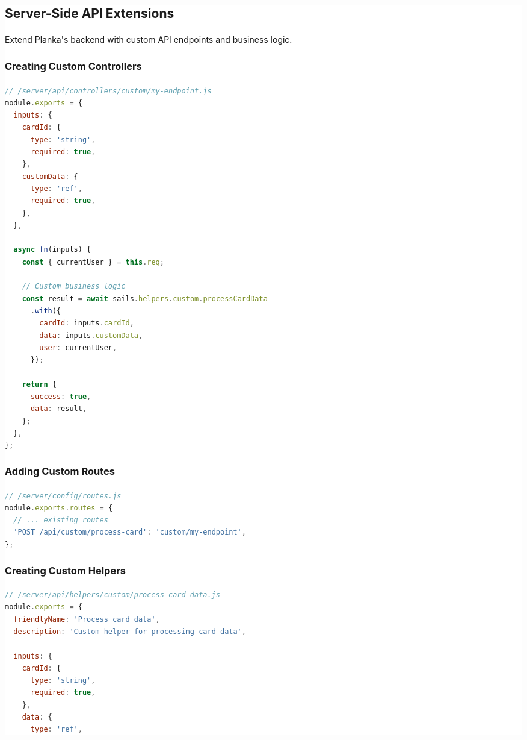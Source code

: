 ## Server-Side API Extensions

Extend Planka's backend with custom API endpoints and business logic.

### Creating Custom Controllers

```javascript
// /server/api/controllers/custom/my-endpoint.js
module.exports = {
  inputs: {
    cardId: {
      type: 'string',
      required: true,
    },
    customData: {
      type: 'ref',
      required: true,
    },
  },

  async fn(inputs) {
    const { currentUser } = this.req;
    
    // Custom business logic
    const result = await sails.helpers.custom.processCardData
      .with({
        cardId: inputs.cardId,
        data: inputs.customData,
        user: currentUser,
      });

    return {
      success: true,
      data: result,
    };
  },
};
```

### Adding Custom Routes

```javascript
// /server/config/routes.js
module.exports.routes = {
  // ... existing routes
  'POST /api/custom/process-card': 'custom/my-endpoint',
};
```

### Creating Custom Helpers

```javascript
// /server/api/helpers/custom/process-card-data.js
module.exports = {
  friendlyName: 'Process card data',
  description: 'Custom helper for processing card data',

  inputs: {
    cardId: {
      type: 'string',
      required: true,
    },
    data: {
      type: 'ref',
```